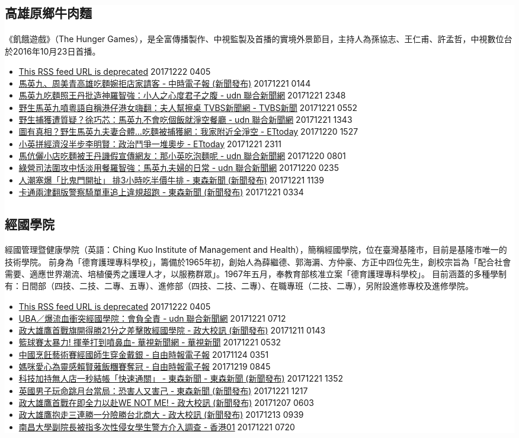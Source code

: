 ## 高雄原鄉牛肉麵

《飢餓遊戲》（The Hunger Games），是全富傳播製作、中視監製及首播的實境外景節目，主持人為孫協志、王仁甫、許孟哲，中視數位台於2016年10月23日首播。
- [This RSS feed URL is deprecated](0 "This RSS feed URL is deprecated") 20171222 0405
- [馬英九、周美青高雄吃麵婉拒店家請客 - 中時電子報 (新聞發布)](http://www.chinatimes.com/realtimenews/20171221001953-260407 "馬英九、周美青高雄吃麵婉拒店家請客 - 中時電子報 (新聞發布)") 20171221 0144
- [馬英九吃麵照王丹批造神羅智強：小人之心度君子之腹 - udn 聯合新聞網](https://udn.com/news/story/6656/2889050 "馬英九吃麵照王丹批造神羅智強：小人之心度君子之腹 - udn 聯合新聞網") 20171221 2348
- [野生馬英九噴粵語自稱港仔港女嗨翻：夫人幫擦桌  TVBS新聞網 - TVBS新聞](https://news.tvbs.com.tw/life/839669 "野生馬英九噴粵語自稱港仔港女嗨翻：夫人幫擦桌  TVBS新聞網 - TVBS新聞") 20171221 0552
- [野生捕獲遭質疑？徐巧芯：馬英九不會吃個飯就淨空餐廳 - udn 聯合新聞網](https://udn.com/news/story/6656/2888623 "野生捕獲遭質疑？徐巧芯：馬英九不會吃個飯就淨空餐廳 - udn 聯合新聞網") 20171221 1343
- [圖有真相？野生馬英九夫妻合體…吃麵被捕獲網：我家附近全淨空 - ETtoday](https://www.ettoday.net/news/20171220/1076571.htm "圖有真相？野生馬英九夫妻合體…吃麵被捕獲網：我家附近全淨空 - ETtoday") 20171220 1527
- [小英拼經濟沒半步李明賢：政治鬥爭一堆奧步 - ETtoday](https://www.ettoday.net/news/20171222/1076869.htm?t=%E5%B0%8F%E8%8B%B1%E6%8B%BC%E7%B6%93%E6%BF%9F%E6%B2%92%E5%8D%8A%E6%AD%A5%E3%80%80%E6%9D%8E%E6%98%8E%E8%B3%A2%EF%BC%9A%E6%94%BF%E6%B2%BB%E9%AC%A5%E7%88%AD%E4%B8%80%E5%A0%86%E5%A5%A7%E6%AD%A5 "小英拼經濟沒半步李明賢：政治鬥爭一堆奧步 - ETtoday") 20171221 2311
- [馬伉儷小店吃麵被王丹譏假宣傳網友：那小英吃泡麵呢 - udn 聯合新聞網](https://udn.com/news/story/6656/2885664 "馬伉儷小店吃麵被王丹譏假宣傳網友：那小英吃泡麵呢 - udn 聯合新聞網") 20171220 0801
- [綠營司法圍攻中恬淡用餐羅智強：馬英九夫婦的日常 - udn 聯合新聞網](https://udn.com/news/story/6656/2884936?from=udn-ch1_breaknews-1-cate1-news "綠營司法圍攻中恬淡用餐羅智強：馬英九夫婦的日常 - udn 聯合新聞網") 20171220 0235
- [人潮塞爆「比鬼門開扯」 排3小時吃半價牛排 - 東森新聞 (新聞發布)](https://news.ebc.net.tw/news.php?nid=91330 "人潮塞爆「比鬼門開扯」 排3小時吃半價牛排 - 東森新聞 (新聞發布)") 20171221 1139
- [卡通兩津翻版警察騎單車追上違規超跑 - 東森新聞 (新聞發布)](https://news.ebc.net.tw/news.php?nid=91223 "卡通兩津翻版警察騎單車追上違規超跑 - 東森新聞 (新聞發布)") 20171221 0334

## 經國學院

經國管理暨健康學院（英語：Ching Kuo Institute of Management and Health），簡稱經國學院，位在臺灣基隆市，目前是基隆市唯一的技術學院。
前身為「德育護理專科學校」，籌備於1965年初，創始人為薛繼德、郭海漘、方仲豪、方正中四位先生，創校宗旨為「配合社會需要、適應世界潮流、培植優秀之護理人才，以服務群眾」。1967年五月，奉教育部核准立案「德育護理專科學校」。
目前涵蓋的多種學制有：日間部（四技、二技、二專、五專）、進修部（四技、二技、二專）、在職專班（二技、二專），另附設進修專校及進修學院。
- [This RSS feed URL is deprecated](0 "This RSS feed URL is deprecated") 20171222 0405
- [UBA／爆流血衝突經國學院：會負全責 - udn 聯合新聞網](https://udn.com/news/story/7003/2887746 "UBA／爆流血衝突經國學院：會負全責 - udn 聯合新聞網") 20171221 0712
- [政大雄鷹首戰旗開得勝21分之差擊敗經國學院 - 政大校訊 (新聞發布)](http://www.nccu.edu.tw/zh_tw/news/%E6%94%BF%E5%A4%A7%E9%9B%84%E9%B7%B9%E9%A6%96%E6%88%B0%E6%97%97%E9%96%8B%E5%BE%97%E5%8B%9D-21%E5%88%86%E4%B9%8B%E5%B7%AE%E6%93%8A%E6%95%97%E7%B6%93%E5%9C%8B%E5%AD%B8%E9%99%A2-33480369 "政大雄鷹首戰旗開得勝21分之差擊敗經國學院 - 政大校訊 (新聞發布)") 20171211 0143
- [籃球賽太暴力! 揮拳打到噴鼻血- 華視新聞網 - 華視新聞](http://news.cts.com.tw/cts/local/201712/201712211905573.html "籃球賽太暴力! 揮拳打到噴鼻血- 華視新聞網 - 華視新聞") 20171221 0532
- [中國烹飪藝術賽經國師生穿金戴銀 - 自由時報電子報](http://news.ltn.com.tw/news/life/breakingnews/2263362 "中國烹飪藝術賽經國師生穿金戴銀 - 自由時報電子報") 20171124 0351
- [媽咪愛心為靈感賴賢蕥飯糰賽奪冠 - 自由時報電子報](http://news.ltn.com.tw/news/life/breakingnews/2287807 "媽咪愛心為靈感賴賢蕥飯糰賽奪冠 - 自由時報電子報") 20171219 0845
- [科技加持無人店一秒結帳「快速通關」 - 東森新聞 - 東森新聞 (新聞發布)](https://news.ebc.net.tw/news.php?nid=91352 "科技加持無人店一秒結帳「快速通關」 - 東森新聞 - 東森新聞 (新聞發布)") 20171221 1352
- [英國男子玩命跳月台當局：恐害人又害己 - 東森新聞 (新聞發布)](https://news.ebc.net.tw/news.php?nid=91343 "英國男子玩命跳月台當局：恐害人又害己 - 東森新聞 (新聞發布)") 20171221 1217
- [政大雄鷹首戰在即全力以赴WE NOT ME! - 政大校訊 (新聞發布)](http://www.nccu.edu.tw/zh_tw/news/%E6%94%BF%E5%A4%A7%E9%9B%84%E9%B7%B9%E9%A6%96%E6%88%B0%E5%9C%A8%E5%8D%B3-%E5%85%A8%E5%8A%9B%E4%BB%A5%E8%B5%B4WE-NOT-ME-2968634 "政大雄鷹首戰在即全力以赴WE NOT ME! - 政大校訊 (新聞發布)") 20171207 0603
- [政大雄鷹抱走三連勝一分險勝台北商大 - 政大校訊 (新聞發布)](http://www.nccu.edu.tw/zh_tw/news/%E6%94%BF%E5%A4%A7%E9%9B%84%E9%B7%B9%E6%8A%B1%E8%B5%B0%E4%B8%89%E9%80%A3%E5%8B%9D-%E4%B8%80%E5%88%86%E9%9A%AA%E5%8B%9D%E5%8F%B0%E5%8C%97%E5%95%86%E5%A4%A7-27958955 "政大雄鷹抱走三連勝一分險勝台北商大 - 政大校訊 (新聞發布)") 20171213 0939
- [南昌大學副院長被指多次性侵女學生警方介入調查 - 香港01](https://www.hk01.com/%E5%85%A9%E5%B2%B8/143195/%E5%8D%97%E6%98%8C%E5%A4%A7%E5%AD%B8%E5%89%AF%E9%99%A2%E9%95%B7%E8%A2%AB%E6%8C%87%E5%A4%9A%E6%AC%A1%E6%80%A7%E4%BE%B5%E5%A5%B3%E5%AD%B8%E7%94%9F-%E8%AD%A6%E6%96%B9%E4%BB%8B%E5%85%A5%E8%AA%BF%E6%9F%A5 "南昌大學副院長被指多次性侵女學生警方介入調查 - 香港01") 20171221 0720

